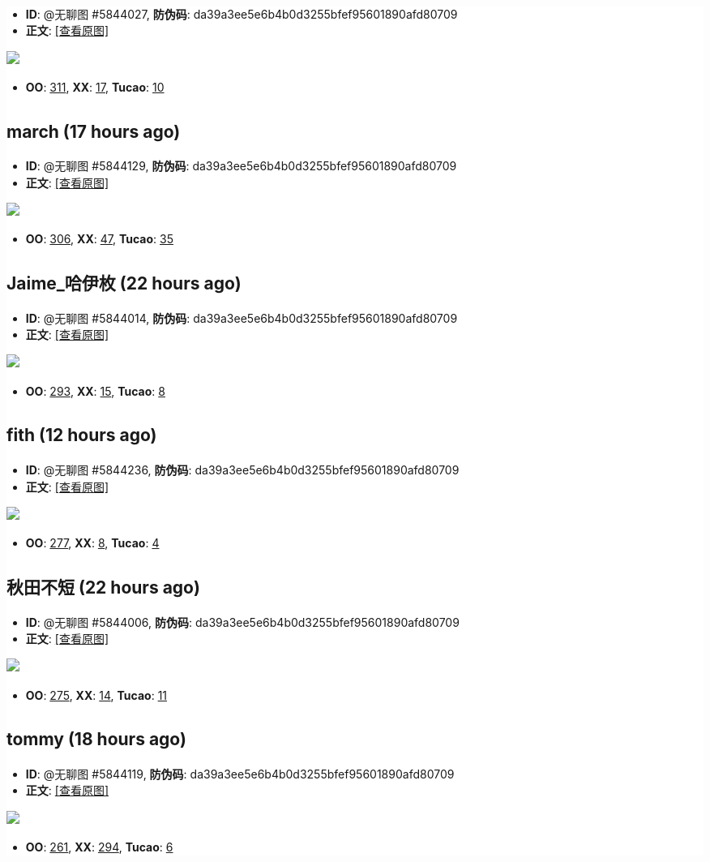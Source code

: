 - **ID**: @无聊图 #5844027, **防伪码**: da39a3ee5e6b4b0d3255bfef95601890afd80709
- **正文**: [[查看原图]](//img.toto.im/large/008HL3Tkly1hy4tyg98b8j30dw07w0tc.jpg)  

![](https://img.toto.im/mw600/008HL3Tkly1hy4tyg98b8j30dw07w0tc.jpg)
- **OO**: [311](https://jandan.net/t/5844027#tucao-like), **XX**: [17](https://jandan.net/t/5844027#tucao-unlike), **Tucao**: [10](https://jandan.net/t/5844027#tucao-list)

## march (17 hours ago) 

- **ID**: @无聊图 #5844129, **防伪码**: da39a3ee5e6b4b0d3255bfef95601890afd80709
- **正文**: [[查看原图]](//img.toto.im/large/008HL3Tkly1hy4zvyvxdzj30ta0ko187.jpg)  

![](https://img.toto.im/mw600/008HL3Tkly1hy4zvyvxdzj30ta0ko187.jpg)
- **OO**: [306](https://jandan.net/t/5844129#tucao-like), **XX**: [47](https://jandan.net/t/5844129#tucao-unlike), **Tucao**: [35](https://jandan.net/t/5844129#tucao-list)

## Jaime_哈伊枚 (22 hours ago) 

- **ID**: @无聊图 #5844014, **防伪码**: da39a3ee5e6b4b0d3255bfef95601890afd80709
- **正文**: [[查看原图]](//img.toto.im/large/008HL3Tkly1hy4sfh43abj30j60pfdgr.jpg)  

![](https://img.toto.im/mw600/008HL3Tkly1hy4sfh43abj30j60pfdgr.jpg)
- **OO**: [293](https://jandan.net/t/5844014#tucao-like), **XX**: [15](https://jandan.net/t/5844014#tucao-unlike), **Tucao**: [8](https://jandan.net/t/5844014#tucao-list)

## fith (12 hours ago) 

- **ID**: @无聊图 #5844236, **防伪码**: da39a3ee5e6b4b0d3255bfef95601890afd80709
- **正文**: [[查看原图]](//img.toto.im/large/008HL3Tkly1hy58l4lkr0g30b40dtb2d.gif)  

![](https://img.toto.im/large/008HL3Tkly1hy58l4lkr0g30b40dtb2d.gif)
- **OO**: [277](https://jandan.net/t/5844236#tucao-like), **XX**: [8](https://jandan.net/t/5844236#tucao-unlike), **Tucao**: [4](https://jandan.net/t/5844236#tucao-list)

## 秋田不短 (22 hours ago) 

- **ID**: @无聊图 #5844006, **防伪码**: da39a3ee5e6b4b0d3255bfef95601890afd80709
- **正文**: [[查看原图]](//img.toto.im/large/008HL3Tkly1hy4rbewvg8j30jg0hqwgs.jpg)  

![](https://img.toto.im/mw600/008HL3Tkly1hy4rbewvg8j30jg0hqwgs.jpg)
- **OO**: [275](https://jandan.net/t/5844006#tucao-like), **XX**: [14](https://jandan.net/t/5844006#tucao-unlike), **Tucao**: [11](https://jandan.net/t/5844006#tucao-list)

## tommy (18 hours ago) 

- **ID**: @无聊图 #5844119, **防伪码**: da39a3ee5e6b4b0d3255bfef95601890afd80709
- **正文**: [[查看原图]](//img.toto.im/large/66b3de17gy1hy0inviy2uj20ru0qutb2.jpg)  

![](https://img.toto.im/mw600/66b3de17gy1hy0inviy2uj20ru0qutb2.jpg)
- **OO**: [261](https://jandan.net/t/5844119#tucao-like), **XX**: [294](https://jandan.net/t/5844119#tucao-unlike), **Tucao**: [6](https://jandan.net/t/5844119#tucao-list)

